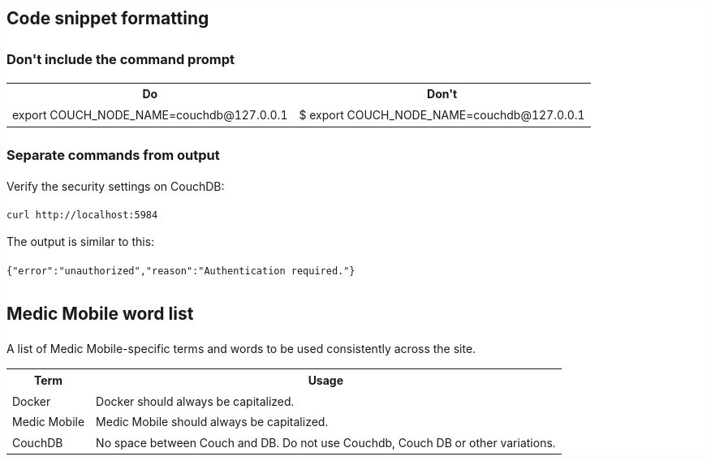 
## Code snippet formatting

### Don't include the command prompt

<table>
  <tr><th>Do</th><th>Don't</th></tr>
  <tr><td>export COUCH_NODE_NAME=couchdb@127.0.0.1</td><td>$ export COUCH_NODE_NAME=couchdb@127.0.0.1</td></tr>
</table>

### Separate commands from output

Verify the security settings on CouchDB:

```
curl http://localhost:5984
```

The output is similar to this:

```
{"error":"unauthorized","reason":"Authentication required."}
```

## Medic Mobile word list

A list of Medic Mobile-specific terms and words to be used consistently across the site.

<table>
  <tr><th>Term</th><th>Usage</th></tr>  
  <tr><td>Docker</td><td>Docker should always be capitalized.</td></tr>
  <tr><td>Medic Mobile</td><td>Medic Mobile should always be capitalized.</td></tr>
  <tr><td>CouchDB</td><td>No space between Couch and DB. Do not use Couchdb, Couch DB or other variations.</td></tr>
</table>


